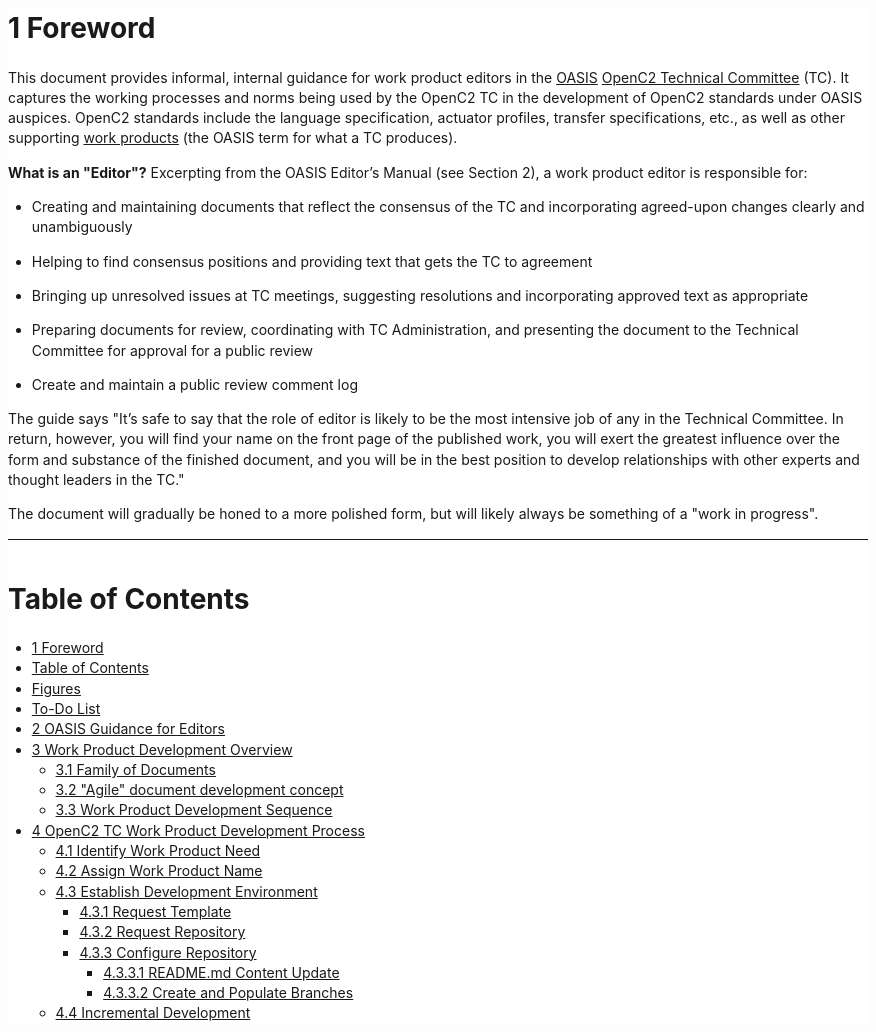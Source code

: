 # 1 Foreword

This document provides informal, internal guidance for work product editors in the [OASIS](https://www.oasis-open.org/) [OpenC2 Technical Committee](https://www.oasis-open.org/committees/tc_home.php?wg_abbrev=openc2) (TC).  It captures the working processes and norms being used by the OpenC2 TC in the development of OpenC2 standards under OASIS auspices. OpenC2 standards include the language specification, actuator profiles, transfer specifications, etc., as well as other supporting [work products](https://www.oasis-open.org/policies-guidelines/oasis-defined-terms-2018-05-22#dWorkProduct) (the OASIS term for what a TC produces).

**What is an "Editor"?**  Excerpting from the OASIS Editor’s Manual (see Section 2), a work product editor is responsible for:

* Creating and maintaining documents that reflect the consensus of the TC and incorporating agreed-upon changes clearly and unambiguously

* Helping to find consensus positions and providing text that gets the TC to agreement

* Bringing up unresolved issues at TC meetings, suggesting resolutions and incorporating approved text as appropriate

* Preparing documents for review, coordinating with TC Administration, and presenting the document to the Technical Committee for approval for a public review

* Create and maintain a public review comment log

The guide says "It’s safe to say that the role of editor is likely to be the most intensive job of any in the Technical Committee. In return, however, you will find your name on the front page of the published work, you will exert the greatest influence over the form and substance of the finished document, and you will be in the best position to develop relationships with other experts and thought leaders in the TC."

The document will gradually be honed to a more polished form, but will likely always be something of a "work in progress".

* * *


# Table of Contents

-   [1 Foreword](#1-foreword)
-   [Table of Contents](#table-of-contents)
-   [Figures](#figures)
-   [To-Do List](#to-do-list)
-   [2 OASIS Guidance for Editors](#2-oasis-guidance-for-editors)
-   [3 Work Product Development
    Overview](#3-work-product-development-overview)
    -   [3.1 Family of Documents](#31-family-of-documents)
    -   [3.2 \"Agile\" document development
        concept](#32-agile-document-development-concept)
    -   [3.3 Work Product Development
        Sequence](#33-work-product-development-sequence)
-   [4 OpenC2 TC Work Product Development
    Process](#4-openc2-tc-work-product-development-process)
    -   [4.1 Identify Work Product Need](#41-identify-work-product-need)
    -   [4.2 Assign Work Product Name](#42-assign-work-product-name)
    -   [4.3 Establish Development
        Environment](#43-establish-development-environment)
        -   [4.3.1 Request Template](#431-request-template)
        -   [4.3.2 Request Repository](#432-request-repository)
        -   [4.3.3 Configure Repository](#433-configure-repository)
            -   [4.3.3.1 README.md Content
                Update](#4331-readmemd-content-update)
            -   [4.3.3.2 Create and Populate
                Branches](#4332-create-and-populate-branches)
    -   [4.4 Incremental Development](#44-incremental-development)